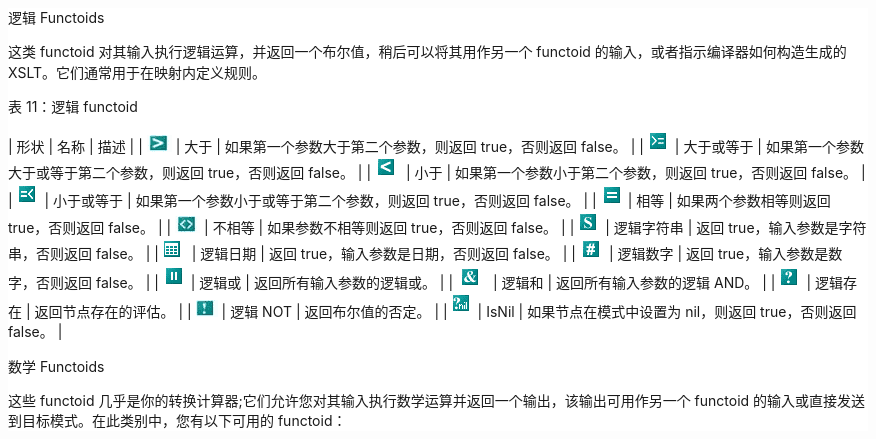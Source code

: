 逻辑 Functoids

这类 functoid 对其输入执行逻辑运算，并返回一个布尔值，稍后可以将其用作另一个 functoid 的输入，或者指示编译器如何构造生成的 XSLT。它们通常用于在映射内定义规则。

表 11：逻辑 functoid

| 形状 | 名称 | 描述 |
| ![](img/image084.jpg) | 大于 | 如果第一个参数大于第二个参数，则返回 true，否则返回 false。 |
| ![](img/image085.png) | 大于或等于 | 如果第一个参数大于或等于第二个参数，则返回 true，否则返回 false。 |
| ![](img/image086.png) | 小于 | 如果第一个参数小于第二个参数，则返回 true，否则返回 false。 |
| ![](img/image087.png) | 小于或等于 | 如果第一个参数小于或等于第二个参数，则返回 true，否则返回 false。 |
| ![](img/image088.png) | 相等 | 如果两个参数相等则返回 true，否则返回 false。 |
| ![](img/image089.jpg) | 不相等 | 如果参数不相等则返回 true，否则返回 false。 |
| ![](img/image090.png) | 逻辑字符串 | 返回 true，输入参数是字符串，否则返回 false。 |
| ![](img/image091.png) | 逻辑日期 | 返回 true，输入参数是日期，否则返回 false。 |
| ![](img/image092.png) | 逻辑数字 | 返回 true，输入参数是数字，否则返回 false。 |
| ![](img/image093.png) | 逻辑或 | 返回所有输入参数的逻辑或。 |
| ![](img/image094.png) | 逻辑和 | 返回所有输入参数的逻辑 AND。 |
| ![](img/image095.png) | 逻辑存在 | 返回节点存在的评估。 |
| ![](img/image096.jpg) | 逻辑 NOT | 返回布尔值的否定。 |
| ![](img/image097.png) | IsNil | 如果节点在模式中设置为 nil，则返回 true，否则返回 false。 |

数学 Functoids

这些 functoid 几乎是你的转换计算器;它们允许您对其输入执行数学运算并返回一个输出，该输出可用作另一个 functoid 的输入或直接发送到目标模式。在此类别中，您有以下可用的 functoid：
